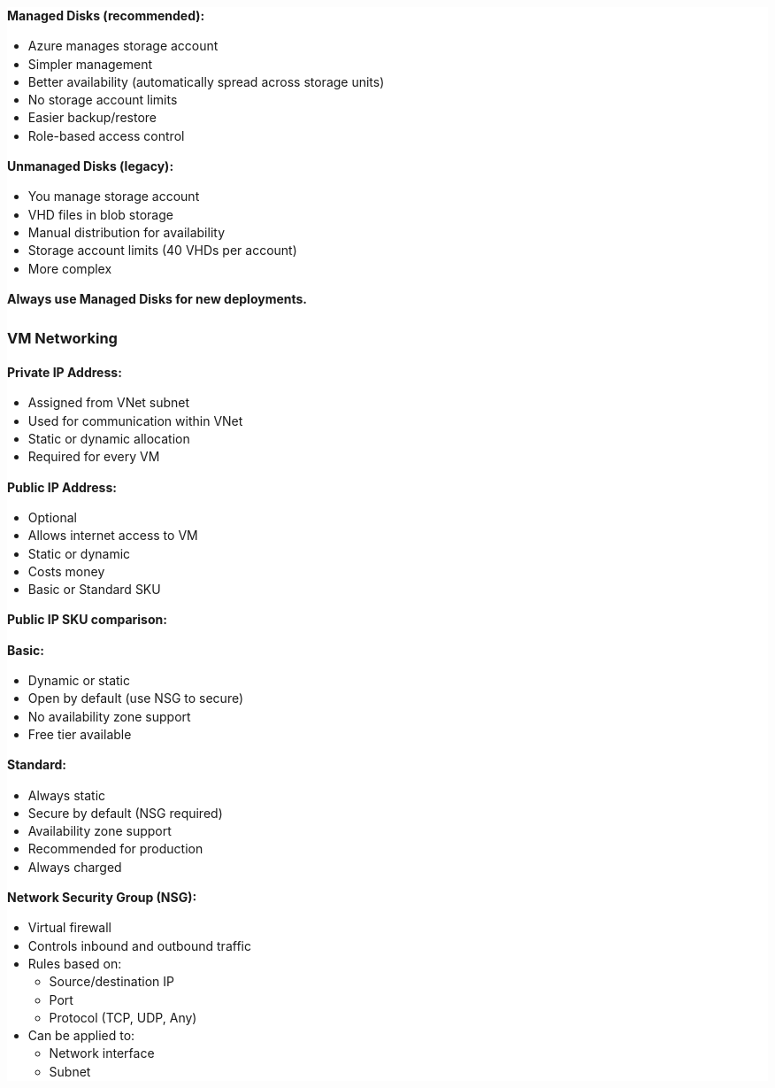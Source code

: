 **Managed Disks (recommended):**

- Azure manages storage account
- Simpler management
- Better availability (automatically spread across storage units)
- No storage account limits
- Easier backup/restore
- Role-based access control

**Unmanaged Disks (legacy):**

- You manage storage account
- VHD files in blob storage
- Manual distribution for availability
- Storage account limits (40 VHDs per account)
- More complex

**Always use Managed Disks for new deployments.**

### VM Networking

**Private IP Address:**

- Assigned from VNet subnet
- Used for communication within VNet
- Static or dynamic allocation
- Required for every VM

**Public IP Address:**

- Optional
- Allows internet access to VM
- Static or dynamic
- Costs money
- Basic or Standard SKU

**Public IP SKU comparison:**

**Basic:**

- Dynamic or static
- Open by default (use NSG to secure)
- No availability zone support
- Free tier available

**Standard:**

- Always static
- Secure by default (NSG required)
- Availability zone support
- Recommended for production
- Always charged

**Network Security Group (NSG):**

- Virtual firewall
- Controls inbound and outbound traffic
- Rules based on:
  - Source/destination IP
  - Port
  - Protocol (TCP, UDP, Any)
- Can be applied to:
  - Network interface
  - Subnet
